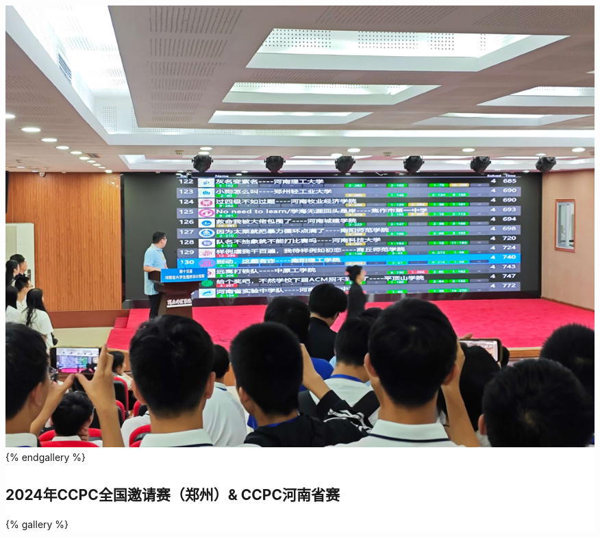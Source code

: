 ![](img/2024ICPC河南省赛(4).jpg)
{% endgallery %}
<iframe src="//player.bilibili.com/player.html?isOutside=true&aid=1255395185&bvid=BV1tJ4m1G7mv&cid=1570741840&p=1" scrolling="no" border="0" frameborder="no" framespacing="0" allowfullscreen="true" width="100%" height="100%">></iframe>



## 2024年CCPC全国邀请赛（郑州）& CCPC河南省赛
{% gallery %}